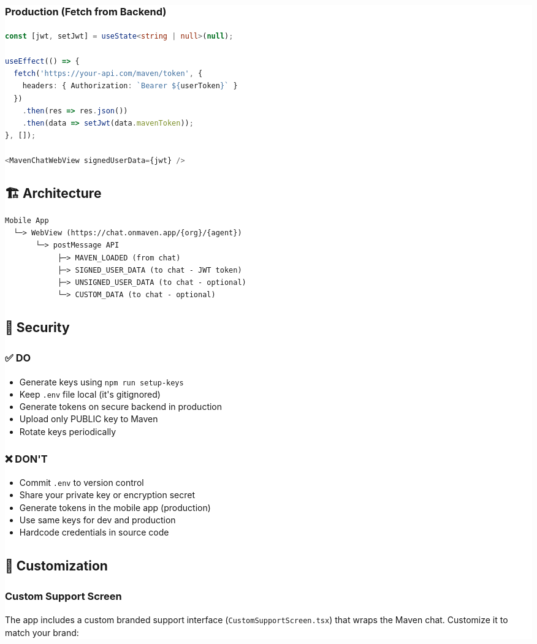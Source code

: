 ### Production (Fetch from Backend)
```typescript
const [jwt, setJwt] = useState<string | null>(null);

useEffect(() => {
  fetch('https://your-api.com/maven/token', {
    headers: { Authorization: `Bearer ${userToken}` }
  })
    .then(res => res.json())
    .then(data => setJwt(data.mavenToken));
}, []);

<MavenChatWebView signedUserData={jwt} />
```

## 🏗️ Architecture

```
Mobile App
  └─> WebView (https://chat.onmaven.app/{org}/{agent})
       └─> postMessage API
            ├─> MAVEN_LOADED (from chat)
            ├─> SIGNED_USER_DATA (to chat - JWT token)
            ├─> UNSIGNED_USER_DATA (to chat - optional)
            └─> CUSTOM_DATA (to chat - optional)
```

## 🔐 Security

### ✅ DO
- Generate keys using `npm run setup-keys`
- Keep `.env` file local (it's gitignored)
- Generate tokens on secure backend in production
- Upload only PUBLIC key to Maven
- Rotate keys periodically

### ❌ DON'T
- Commit `.env` to version control
- Share your private key or encryption secret
- Generate tokens in the mobile app (production)
- Use same keys for dev and production
- Hardcode credentials in source code

## 🎨 Customization

### Custom Support Screen
The app includes a custom branded support interface (`CustomSupportScreen.tsx`) that wraps the Maven chat. Customize it to match your brand:

